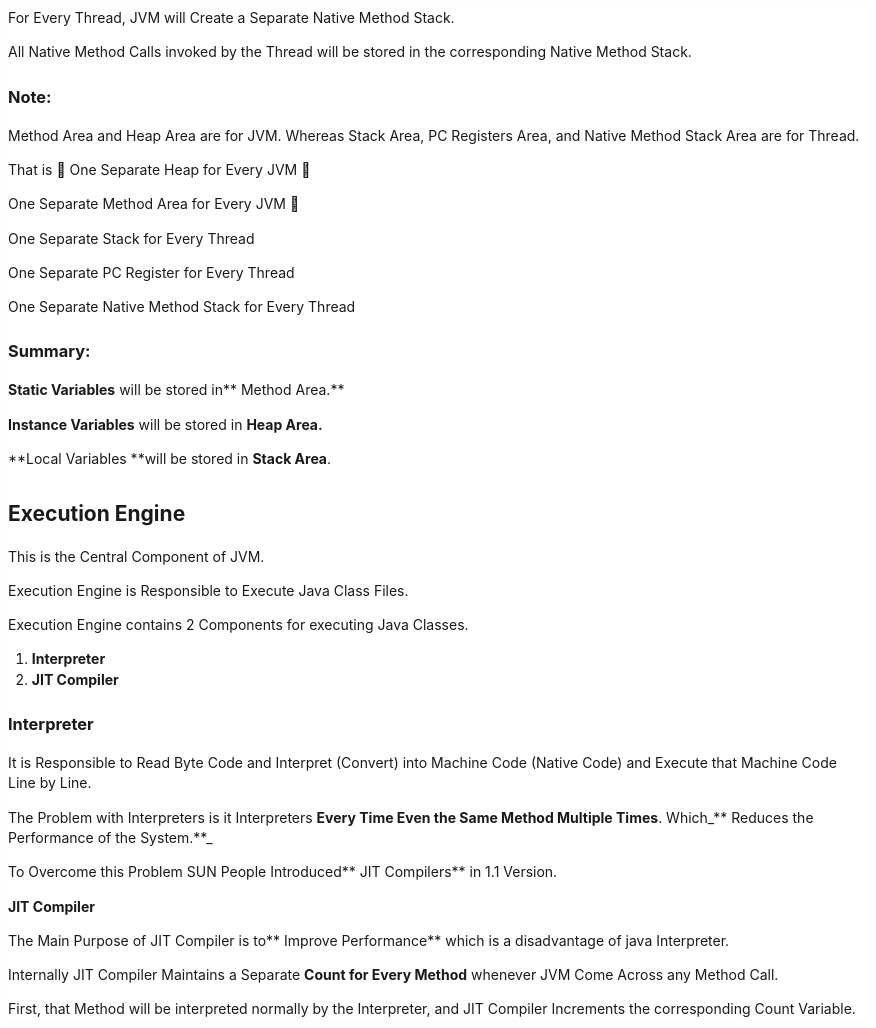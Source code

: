 For Every Thread, JVM will Create a Separate Native Method Stack.

All Native Method Calls invoked by the Thread will be stored in the corresponding Native Method Stack.

### Note: <a href="b54c" id="b54c"></a>

Method Area and Heap Area are for JVM. Whereas Stack Area, PC Registers Area, and Native Method Stack Area are for Thread.

That is  One Separate Heap for Every JVM 

One Separate Method Area for Every JVM 

One Separate Stack for Every Thread

One Separate PC Register for Every Thread

One Separate Native Method Stack for Every Thread

### Summary: <a href="2372" id="2372"></a>

**Static Variables** will be stored in** Method Area.**

**Instance Variables** will be stored in **Heap Area.**

**Local Variables **will be stored in **Stack Area**.

## Execution Engine <a href="4e65" id="4e65"></a>

This is the Central Component of JVM.

Execution Engine is Responsible to Execute Java Class Files.

Execution Engine contains 2 Components for executing Java Classes.

1. **Interpreter**
2. **JIT Compiler**

### Interpreter <a href="e802" id="e802"></a>

It is Responsible to Read Byte Code and Interpret (Convert) into Machine Code (Native Code) and Execute that Machine Code Line by Line.

The Problem with Interpreters is it Interpreters **Every Time Even the Same Method Multiple Times**. Which_** Reduces the Performance of the System.**_

To Overcome this Problem SUN People Introduced** JIT Compilers** in 1.1 Version.

**JIT Compiler**

The Main Purpose of JIT Compiler is to** Improve Performance** which is a disadvantage of java Interpreter.

Internally JIT Compiler Maintains a Separate **Count for Every Method** whenever JVM Come Across any Method Call.

First, that Method will be interpreted normally by the Interpreter, and JIT Compiler Increments the corresponding Count Variable.
